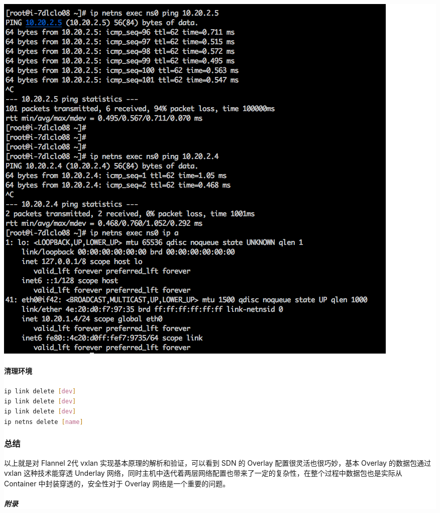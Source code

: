 ![imp](/images/vxlan_ping_2th.png)

#### 清理环境

```sh
ip link delete [dev]
ip link delete [dev]
ip link delete [dev]
ip netns delete [name]
```

### 总结
以上就是对 Flannel 2代 vxlan 实现基本原理的解析和验证，可以看到 SDN 的 Overlay 配置很灵活也很巧妙，基本 Overlay 的数据包通过 vxlan 这种技术能穿透 Underlay 网络，同时主机中迭代着两层网络配置也带来了一定的复杂性，在整个过程中数据包也是实际从 Container 中封装穿透的，安全性对于 Overlay 网络是一个重要的问题。

##### 附录
